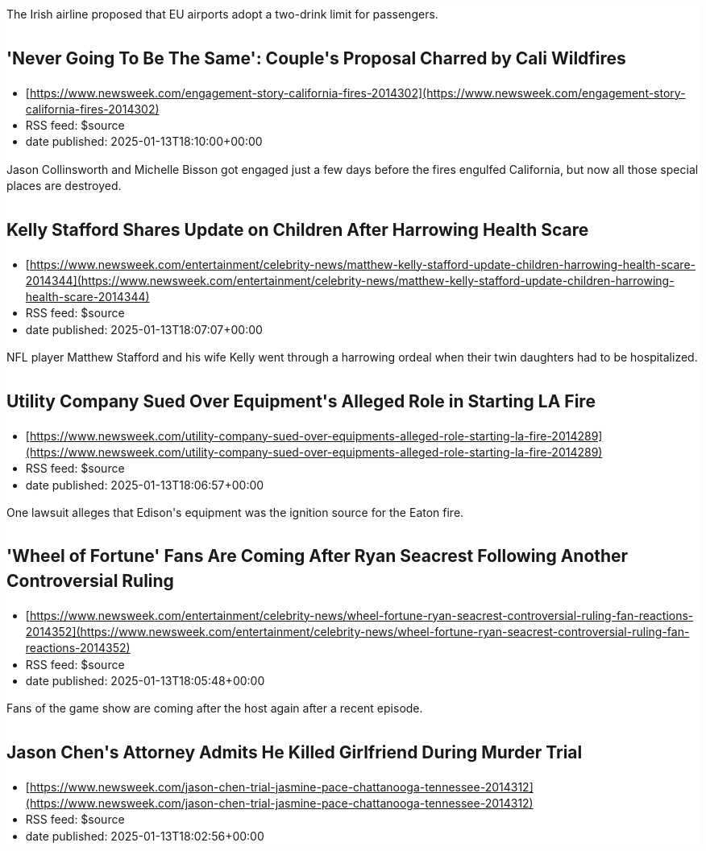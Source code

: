 The Irish airline proposed that EU airports adopt a two-drink limit for passengers.

## 'Never Going To Be The Same': Couple's Proposal Charred by Cali Wildfires
 - [https://www.newsweek.com/engagement-story-california-fires-2014302](https://www.newsweek.com/engagement-story-california-fires-2014302)
 - RSS feed: $source
 - date published: 2025-01-13T18:10:00+00:00

Jason Collinsworth and Michelle Bisson got engaged just a few days before the fires engulfed California, but now all those special places are destroyed.

## Kelly Stafford Shares Update on Children After Harrowing Health Scare
 - [https://www.newsweek.com/entertainment/celebrity-news/matthew-kelly-stafford-update-children-harrowing-health-scare-2014344](https://www.newsweek.com/entertainment/celebrity-news/matthew-kelly-stafford-update-children-harrowing-health-scare-2014344)
 - RSS feed: $source
 - date published: 2025-01-13T18:07:07+00:00

NFL player Matthew Stafford and his wife Kelly went through a harrowing ordeal when their twin daughters had to be hospitalized.

## Utility Company Sued Over Equipment's Alleged Role in Starting LA Fire
 - [https://www.newsweek.com/utility-company-sued-over-equipments-alleged-role-starting-la-fire-2014289](https://www.newsweek.com/utility-company-sued-over-equipments-alleged-role-starting-la-fire-2014289)
 - RSS feed: $source
 - date published: 2025-01-13T18:06:57+00:00

One lawsuit alleges that Edison's equipment was the ignition source for the Eaton fire.

## 'Wheel of Fortune' Fans Are Coming After Ryan Seacrest Following Another Controversial Ruling
 - [https://www.newsweek.com/entertainment/celebrity-news/wheel-fortune-ryan-seacrest-controversial-ruling-fan-reactions-2014352](https://www.newsweek.com/entertainment/celebrity-news/wheel-fortune-ryan-seacrest-controversial-ruling-fan-reactions-2014352)
 - RSS feed: $source
 - date published: 2025-01-13T18:05:48+00:00

Fans of the game show are coming after the host again after a recent episode.

## Jason Chen's Attorney Admits He Killed Girlfriend During Murder Trial
 - [https://www.newsweek.com/jason-chen-trial-jasmine-pace-chattanooga-tennessee-2014312](https://www.newsweek.com/jason-chen-trial-jasmine-pace-chattanooga-tennessee-2014312)
 - RSS feed: $source
 - date published: 2025-01-13T18:02:56+00:00
